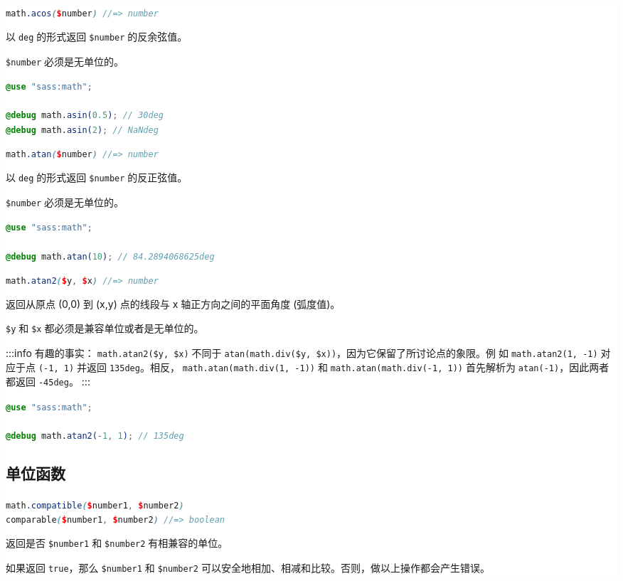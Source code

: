 ```scss
math.acos($number) //=> number
```

以 `deg` 的形式返回 `$number` 的反余弦值。

`$number` 必须是无单位的。

```scss
@use "sass:math";

@debug math.asin(0.5); // 30deg
@debug math.asin(2); // NaNdeg
```

```scss
math.atan($number) //=> number
```

以 `deg` 的形式返回 `$number` 的反正弦值。

`$number` 必须是无单位的。

```scss
@use "sass:math";

@debug math.atan(10); // 84.2894068625deg
```

```scss
math.atan2($y, $x) //=> number
```

返回从原点 (0,0) 到 (x,y) 点的线段与 x 轴正方向之间的平面角度 (弧度值)。

`$y` 和 `$x` 都必须是兼容单位或者是无单位的。

:::info 有趣的事实：
`math.atan2($y, $x)` 不同于 `atan(math.div($y, $x))`，因为它保留了所讨论点的象限。例 如 `math.atan2(1, -1)` 对应于点 `(-1, 1)` 并返回 `135deg`。相反， `math.atan(math.div(1, -1))` 和 `math.atan(math.div(-1, 1))` 首先解析为 `atan(-1)`，因此两者都返回 `-45deg`。
:::

```scss
@use "sass:math";

@debug math.atan2(-1, 1); // 135deg
```

## 单位函数

```scss
math.compatible($number1, $number2)
comparable($number1, $number2) //=> boolean
```

返回是否 `$number1` 和 `$number2` 有相兼容的单位。

如果返回 `true`，那么 `$number1` 和 `$number2` 可以安全地相加、相减和比较。否则，做以上操作都会产生错误。
